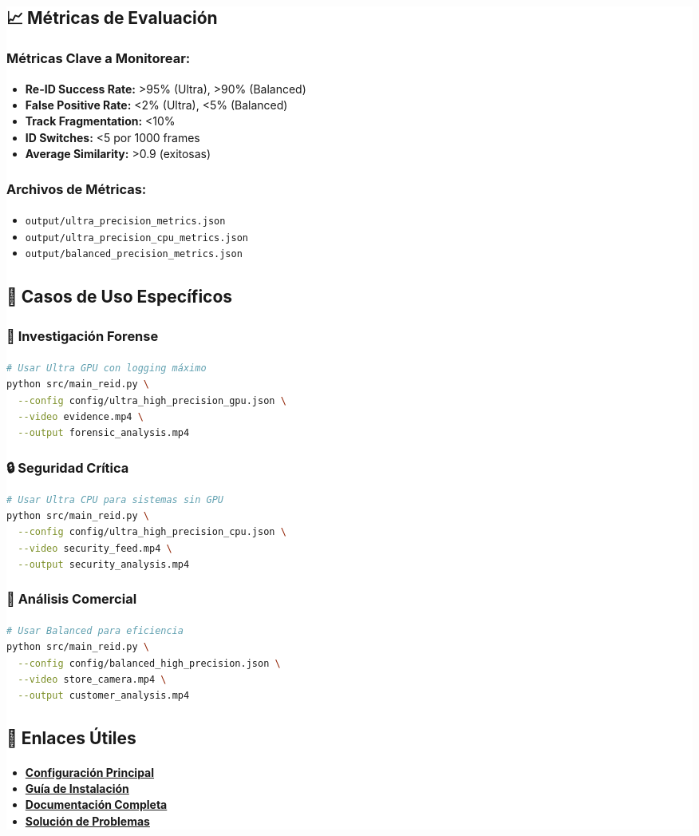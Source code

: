 ## 📈 Métricas de Evaluación

### Métricas Clave a Monitorear:
- **Re-ID Success Rate:** >95% (Ultra), >90% (Balanced)
- **False Positive Rate:** <2% (Ultra), <5% (Balanced)
- **Track Fragmentation:** <10%
- **ID Switches:** <5 por 1000 frames
- **Average Similarity:** >0.9 (exitosas)

### Archivos de Métricas:
- `output/ultra_precision_metrics.json`
- `output/ultra_precision_cpu_metrics.json`
- `output/balanced_precision_metrics.json`

## 🎯 Casos de Uso Específicos

### 🏢 **Investigación Forense**
```bash
# Usar Ultra GPU con logging máximo
python src/main_reid.py \
  --config config/ultra_high_precision_gpu.json \
  --video evidence.mp4 \
  --output forensic_analysis.mp4
```

### 🔒 **Seguridad Crítica**
```bash
# Usar Ultra CPU para sistemas sin GPU
python src/main_reid.py \
  --config config/ultra_high_precision_cpu.json \
  --video security_feed.mp4 \
  --output security_analysis.mp4
```

### 🏪 **Análisis Comercial**
```bash
# Usar Balanced para eficiencia
python src/main_reid.py \
  --config config/balanced_high_precision.json \
  --video store_camera.mp4 \
  --output customer_analysis.mp4
```

## 🔗 Enlaces Útiles

- **[Configuración Principal](../README.md)**
- **[Guía de Instalación](../INSTRUCCIONES_PASO_A_PASO.md)**
- **[Documentación Completa](README_CONFIGURACIONES.md)**
- **[Solución de Problemas](../FIX.md)**
